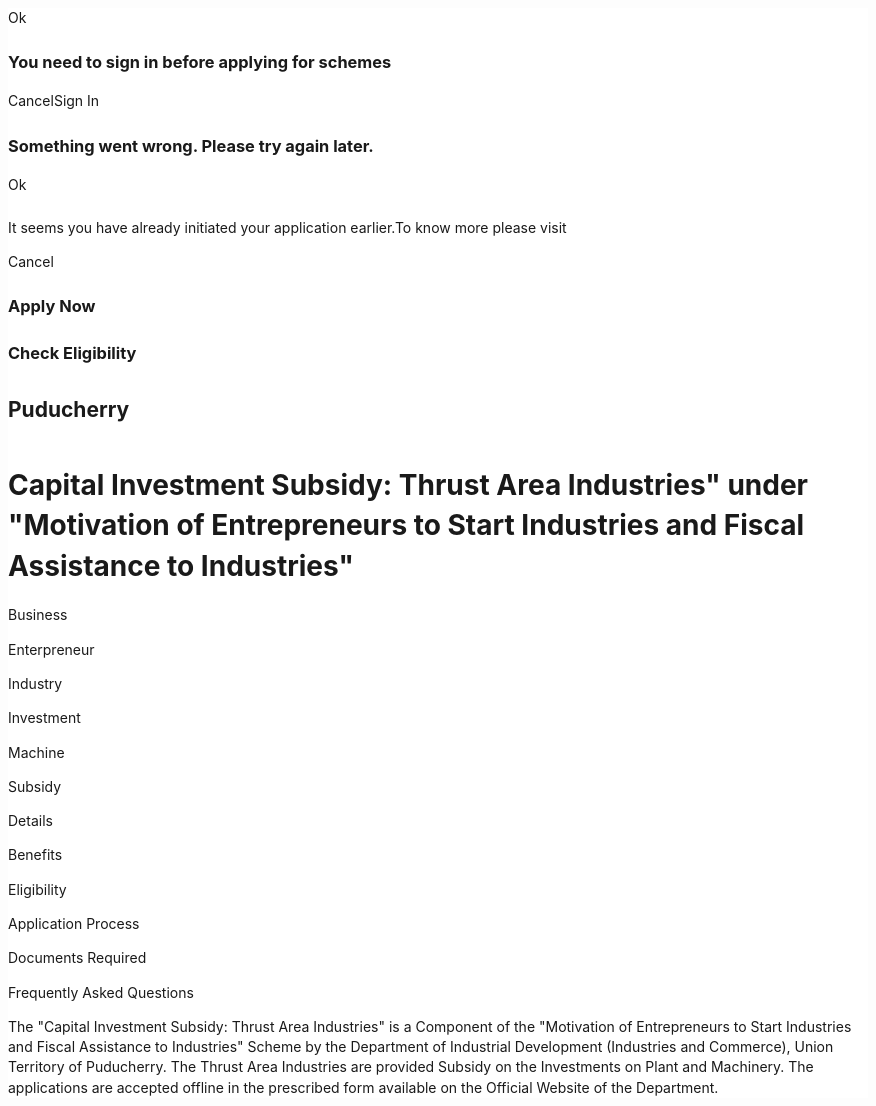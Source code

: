Ok

### 

### You need to sign in before applying for schemes

CancelSign In

### Something went wrong. Please try again later.

Ok

### 

It seems you have already initiated your application earlier.To know more please visit

Cancel

### Apply Now

### Check Eligibility

Puducherry
----------

Capital Investment Subsidy: Thrust Area Industries" under "Motivation of Entrepreneurs to Start Industries and Fiscal Assistance to Industries"
===============================================================================================================================================

Business

Enterpreneur

Industry

Investment

Machine

Subsidy

Details

Benefits

Eligibility

Application Process

Documents Required

Frequently Asked Questions

The "Capital Investment Subsidy: Thrust Area Industries" is a Component of the "Motivation of Entrepreneurs to Start Industries and Fiscal Assistance to Industries" Scheme by the Department of Industrial Development (Industries and Commerce), Union Territory of Puducherry. The Thrust Area Industries are provided Subsidy on the Investments on Plant and Machinery. The applications are accepted offline in the prescribed form available on the Official Website of the Department.
